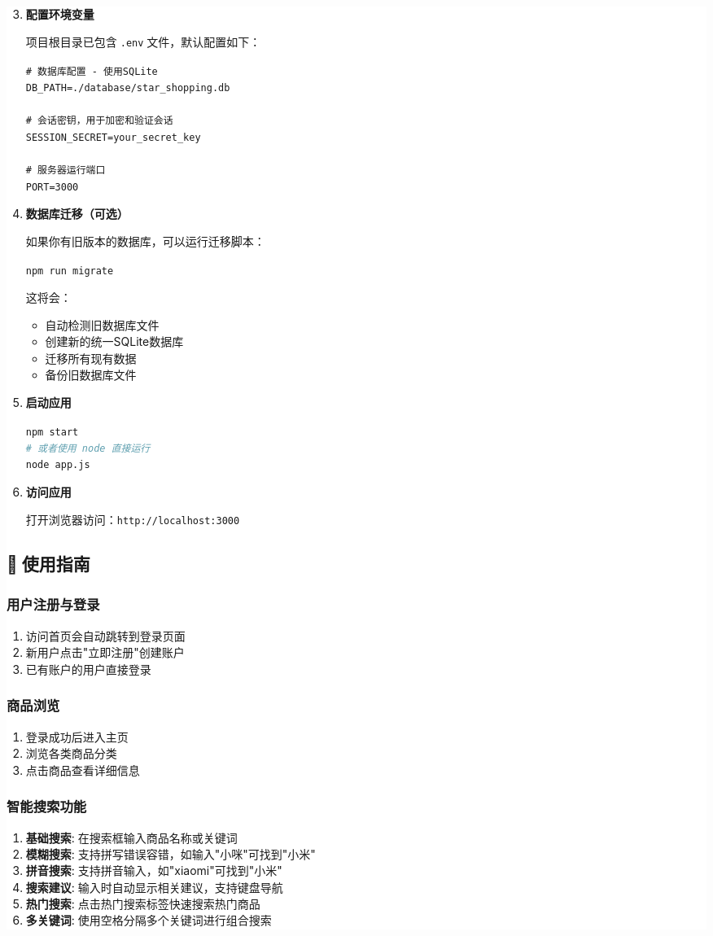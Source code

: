 3. **配置环境变量**
   
   项目根目录已包含 `.env` 文件，默认配置如下：
   ```env
   # 数据库配置 - 使用SQLite
   DB_PATH=./database/star_shopping.db
   
   # 会话密钥，用于加密和验证会话
   SESSION_SECRET=your_secret_key
   
   # 服务器运行端口
   PORT=3000
   ```

4. **数据库迁移（可选）**
   
   如果你有旧版本的数据库，可以运行迁移脚本：
   ```bash
   npm run migrate
   ```
   
   这将会：
   - 自动检测旧数据库文件
   - 创建新的统一SQLite数据库
   - 迁移所有现有数据
   - 备份旧数据库文件

5. **启动应用**
   ```bash
   npm start
   # 或者使用 node 直接运行
   node app.js
   ```

6. **访问应用**
   
   打开浏览器访问：`http://localhost:3000`

## 📖 使用指南

### 用户注册与登录
1. 访问首页会自动跳转到登录页面
2. 新用户点击"立即注册"创建账户
3. 已有账户的用户直接登录

### 商品浏览
1. 登录成功后进入主页
2. 浏览各类商品分类
3. 点击商品查看详细信息

### 智能搜索功能
1. **基础搜索**: 在搜索框输入商品名称或关键词
2. **模糊搜索**: 支持拼写错误容错，如输入"小咪"可找到"小米"
3. **拼音搜索**: 支持拼音输入，如"xiaomi"可找到"小米"
4. **搜索建议**: 输入时自动显示相关建议，支持键盘导航
5. **热门搜索**: 点击热门搜索标签快速搜索热门商品
6. **多关键词**: 使用空格分隔多个关键词进行组合搜索
